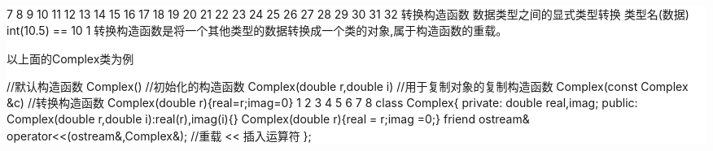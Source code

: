 7
8
9
10
11
12
13
14
15
16
17
18
19
20
21
22
23
24
25
26
27
28
29
30
31
32
转换构造函数
数据类型之间的显式类型转换
类型名(数据)
int(10.5)  == 10
1
转换构造函数是将一个其他类型的数据转换成一个类的对象,属于构造函数的重载。

以上面的Complex类为例

//默认构造函数
Complex() 
//初始化的构造函数
Complex(double r,double i)
//用于复制对象的复制构造函数
Complex(const Complex &c)
//转换构造函数
Complex(double r){real=r;imag=0}
1
2
3
4
5
6
7
8
class Complex{
private:
    double real,imag;
public:
    Complex(double r,double i):real(r),imag(i){}
    Complex(double r){real = r;imag =0;}
    friend ostream& operator<<(ostream&,Complex&); //重载 << 插入运算符
};
